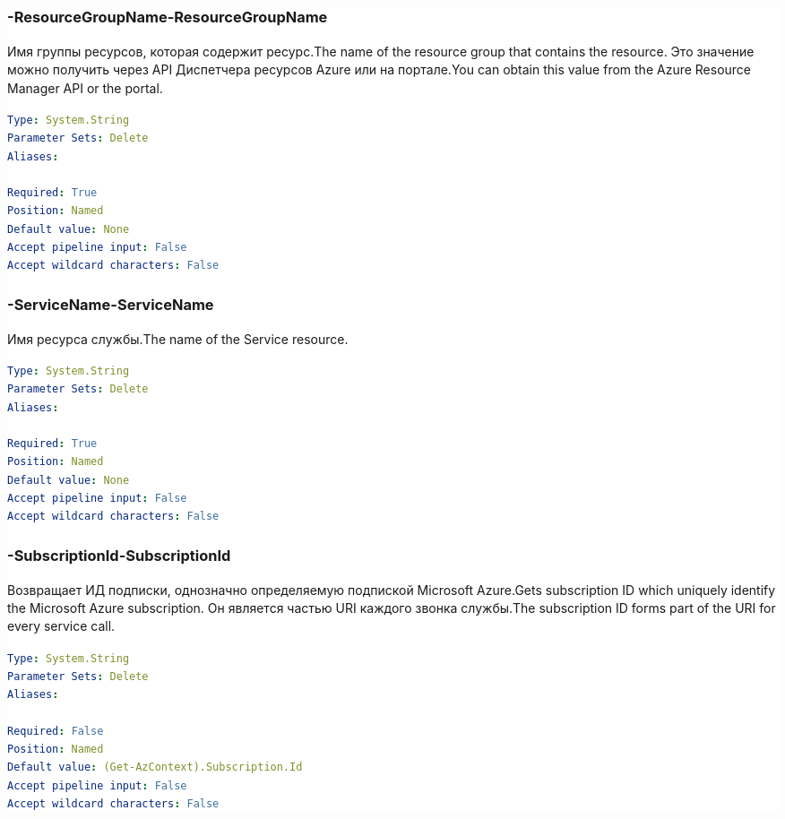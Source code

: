 ### <span data-ttu-id="23236-129">-ResourceGroupName</span><span class="sxs-lookup"><span data-stu-id="23236-129">-ResourceGroupName</span></span>
<span data-ttu-id="23236-130">Имя группы ресурсов, которая содержит ресурс.</span><span class="sxs-lookup"><span data-stu-id="23236-130">The name of the resource group that contains the resource.</span></span>
<span data-ttu-id="23236-131">Это значение можно получить через API Диспетчера ресурсов Azure или на портале.</span><span class="sxs-lookup"><span data-stu-id="23236-131">You can obtain this value from the Azure Resource Manager API or the portal.</span></span>

```yaml
Type: System.String
Parameter Sets: Delete
Aliases:

Required: True
Position: Named
Default value: None
Accept pipeline input: False
Accept wildcard characters: False
```

### <span data-ttu-id="23236-132">-ServiceName</span><span class="sxs-lookup"><span data-stu-id="23236-132">-ServiceName</span></span>
<span data-ttu-id="23236-133">Имя ресурса службы.</span><span class="sxs-lookup"><span data-stu-id="23236-133">The name of the Service resource.</span></span>

```yaml
Type: System.String
Parameter Sets: Delete
Aliases:

Required: True
Position: Named
Default value: None
Accept pipeline input: False
Accept wildcard characters: False
```

### <span data-ttu-id="23236-134">-SubscriptionId</span><span class="sxs-lookup"><span data-stu-id="23236-134">-SubscriptionId</span></span>
<span data-ttu-id="23236-135">Возвращает ИД подписки, однозначно определяемую подпиской Microsoft Azure.</span><span class="sxs-lookup"><span data-stu-id="23236-135">Gets subscription ID which uniquely identify the Microsoft Azure subscription.</span></span>
<span data-ttu-id="23236-136">Он является частью URI каждого звонка службы.</span><span class="sxs-lookup"><span data-stu-id="23236-136">The subscription ID forms part of the URI for every service call.</span></span>

```yaml
Type: System.String
Parameter Sets: Delete
Aliases:

Required: False
Position: Named
Default value: (Get-AzContext).Subscription.Id
Accept pipeline input: False
Accept wildcard characters: False
```
